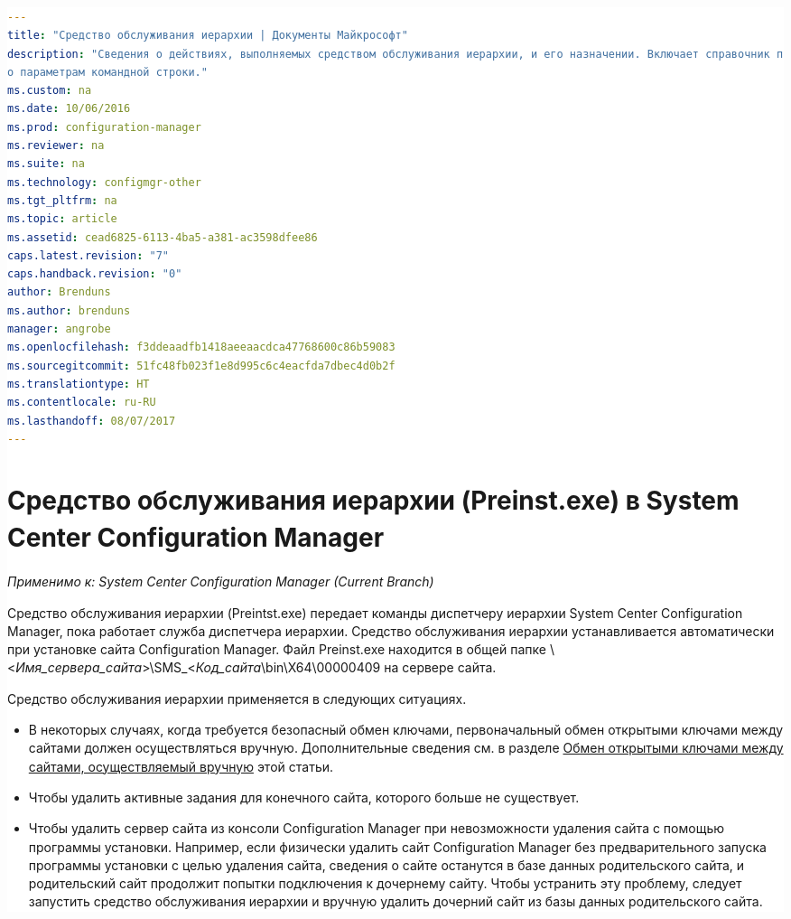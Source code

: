 ```yaml
---
title: "Средство обслуживания иерархии | Документы Майкрософт"
description: "Сведения о действиях, выполняемых средством обслуживания иерархии, и его назначении. Включает справочник по параметрам командной строки."
ms.custom: na
ms.date: 10/06/2016
ms.prod: configuration-manager
ms.reviewer: na
ms.suite: na
ms.technology: configmgr-other
ms.tgt_pltfrm: na
ms.topic: article
ms.assetid: cead6825-6113-4ba5-a381-ac3598dfee86
caps.latest.revision: "7"
caps.handback.revision: "0"
author: Brenduns
ms.author: brenduns
manager: angrobe
ms.openlocfilehash: f3ddeaadfb1418aeeaacdca47768600c86b59083
ms.sourcegitcommit: 51fc48fb023f1e8d995c6c4eacfda7dbec4d0b2f
ms.translationtype: HT
ms.contentlocale: ru-RU
ms.lasthandoff: 08/07/2017
---
```

# <a name="hierarchy-maintenance-tool-preinstexe-for-system-center-configuration-manager"></a>Средство обслуживания иерархии (Preinst.exe) в System Center Configuration Manager

*Применимо к: System Center Configuration Manager (Current Branch)*

Средство обслуживания иерархии (Preintst.exe) передает команды диспетчеру иерархии System Center Configuration Manager, пока работает служба диспетчера иерархии. Средство обслуживания иерархии устанавливается автоматически при установке сайта Configuration Manager. Файл Preinst.exe находится в общей папке \\&lt;*Имя_сервера_сайта*>\SMS_&lt;*Код_сайта*\bin\X64\00000409 на сервере сайта.  

 Средство обслуживания иерархии применяется в следующих ситуациях.  

-   В некоторых случаях, когда требуется безопасный обмен ключами, первоначальный обмен открытыми ключами между сайтами должен осуществляться вручную. Дополнительные сведения см. в разделе [Обмен открытыми ключами между сайтами, осуществляемый вручную](#BKMK_ManuallyExchangeKeys) этой статьи.  

-   Чтобы удалить активные задания для конечного сайта, которого больше не существует.  

-   Чтобы удалить сервер сайта из консоли Configuration Manager при невозможности удаления сайта с помощью программы установки. Например, если физически удалить сайт Configuration Manager без предварительного запуска программы установки с целью удаления сайта, сведения о сайте останутся в базе данных родительского сайта, и родительский сайт продолжит попытки подключения к дочернему сайту. Чтобы устранить эту проблему, следует запустить средство обслуживания иерархии и вручную удалить дочерний сайт из базы данных родительского сайта.  

